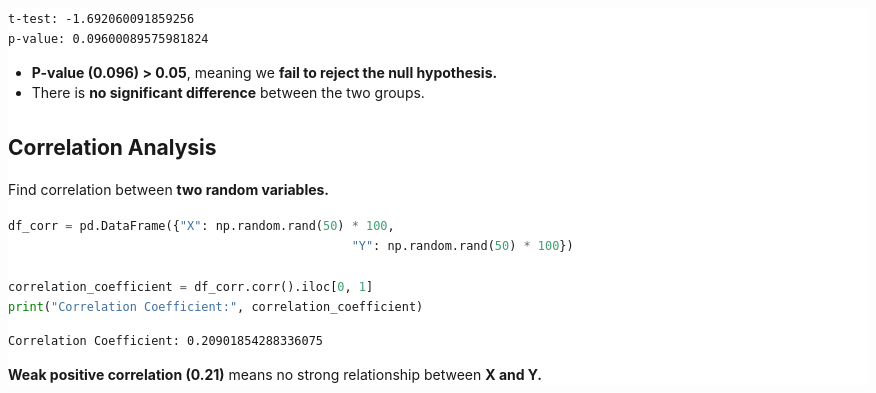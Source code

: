 ```
t-test: -1.692060091859256
p-value: 0.09600089575981824
```

- **P-value (0.096) > 0.05**, meaning we **fail to reject the null hypothesis.**
- There is **no significant difference** between the two groups.

## **Correlation Analysis**

Find correlation between **two random variables.**

```python
df_corr = pd.DataFrame({"X": np.random.rand(50) * 100,
												"Y": np.random.rand(50) * 100})
												
correlation_coefficient = df_corr.corr().iloc[0, 1]
print("Correlation Coefficient:", correlation_coefficient)										
```

```
Correlation Coefficient: 0.20901854288336075
```

**Weak positive correlation (0.21)** means no strong relationship between **X and Y.**